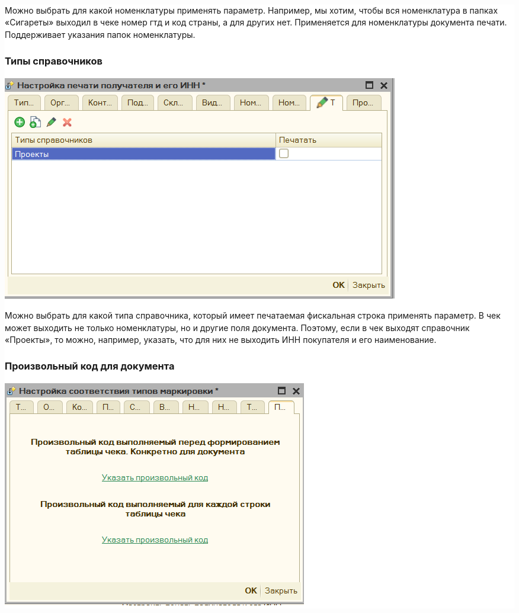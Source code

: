 Можно выбрать для какой номенклатуры применять параметр. Например, мы хотим, чтобы вся номенклатура в папках «Сигареты» выходил в чеке номер гтд и код страны, а для других нет. Применяется для номенклатуры документа печати.
Поддерживает указания папок номенклатуры.

### Типы справочников ###

![Типы справочников](media/d726443442f83d0fb8de8b05c086ad6e.png)

Можно выбрать для какой типа справочника, который имеет печатаемая фискальная строка применять параметр. В чек может выходить не только номенклатуры, но и другие поля документа. Поэтому, если в чек выходят справочник «Проекты», то
можно, например, указать, что для них не выходить ИНН покупателя и его наименование.

### Произвольный код для документа ###

![Произвольный код](media/0b02eca370399e0670bfd847222dd1d5.png)
